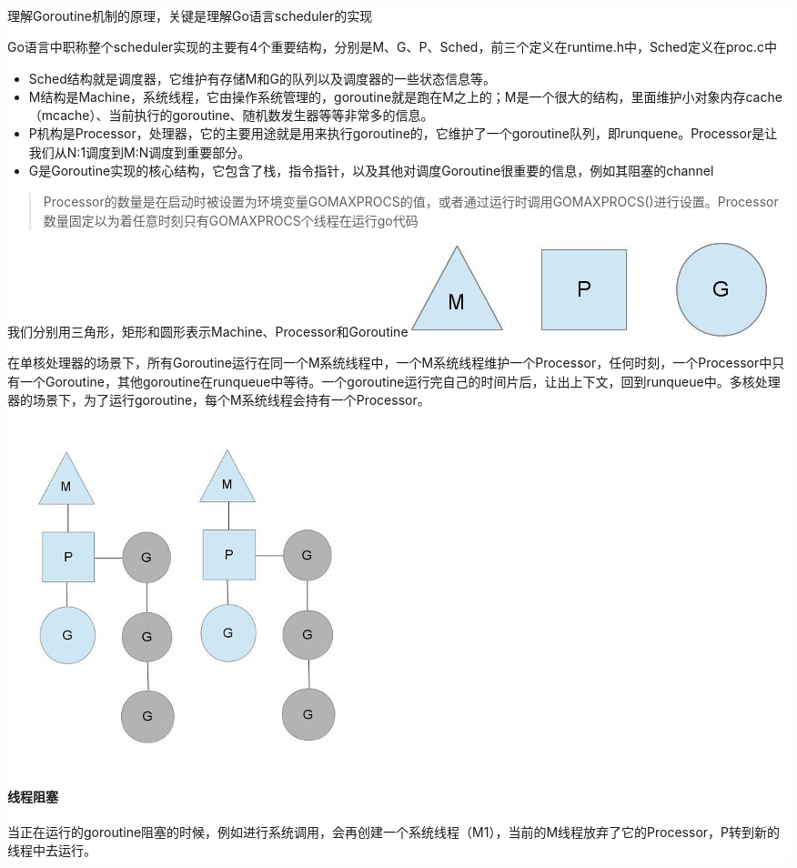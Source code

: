 理解Goroutine机制的原理，关键是理解Go语言scheduler的实现

Go语言中职称整个scheduler实现的主要有4个重要结构，分别是M、G、P、Sched，前三个定义在runtime.h中，Sched定义在proc.c中

- Sched结构就是调度器，它维护有存储M和G的队列以及调度器的一些状态信息等。
- M结构是Machine，系统线程，它由操作系统管理的，goroutine就是跑在M之上的；M是一个很大的结构，里面维护小对象内存cache（mcache）、当前执行的goroutine、随机数发生器等等非常多的信息。
- P机构是Processor，处理器，它的主要用途就是用来执行goroutine的，它维护了一个goroutine队列，即runquene。Processor是让我们从N:1调度到M:N调度到重要部分。
- G是Goroutine实现的核心结构，它包含了栈，指令指针，以及其他对调度Goroutine很重要的信息，例如其阻塞的channel

> Processor的数量是在启动时被设置为环境变量GOMAXPROCS的值，或者通过运行时调用GOMAXPROCS()进行设置。Processor数量固定以为着任意时刻只有GOMAXPROCS个线程在运行go代码

我们分别用三角形，矩形和圆形表示Machine、Processor和Goroutine
![](/img/in-post/2020-05-27-golang-g-p-m-04.jpeg)

在单核处理器的场景下，所有Goroutine运行在同一个M系统线程中，一个M系统线程维护一个Processor，任何时刻，一个Processor中只有一个Goroutine，其他goroutine在runqueue中等待。一个goroutine运行完自己的时间片后，让出上下文，回到runqueue中。多核处理器的场景下，为了运行goroutine，每个M系统线程会持有一个Processor。
![](/img/in-post/2020-05-27-golang-g-p-m-05.jpeg)


#### 线程阻塞

当正在运行的goroutine阻塞的时候，例如进行系统调用，会再创建一个系统线程（M1），当前的M线程放弃了它的Processor，P转到新的线程中去运行。